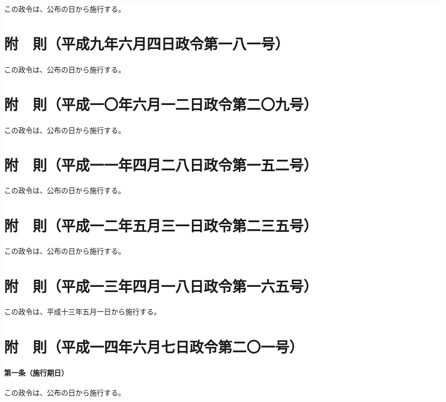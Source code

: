 この政令は、公布の日から施行する。
# 附　則（平成九年六月四日政令第一八一号）
この政令は、公布の日から施行する。
# 附　則（平成一〇年六月一二日政令第二〇九号）
この政令は、公布の日から施行する。
# 附　則（平成一一年四月二八日政令第一五二号）
この政令は、公布の日から施行する。
# 附　則（平成一二年五月三一日政令第二三五号）
この政令は、公布の日から施行する。
# 附　則（平成一三年四月一八日政令第一六五号）
この政令は、平成十三年五月一日から施行する。
# 附　則（平成一四年六月七日政令第二〇一号）
#### 第一条（施行期日）
この政令は、公布の日から施行する。
